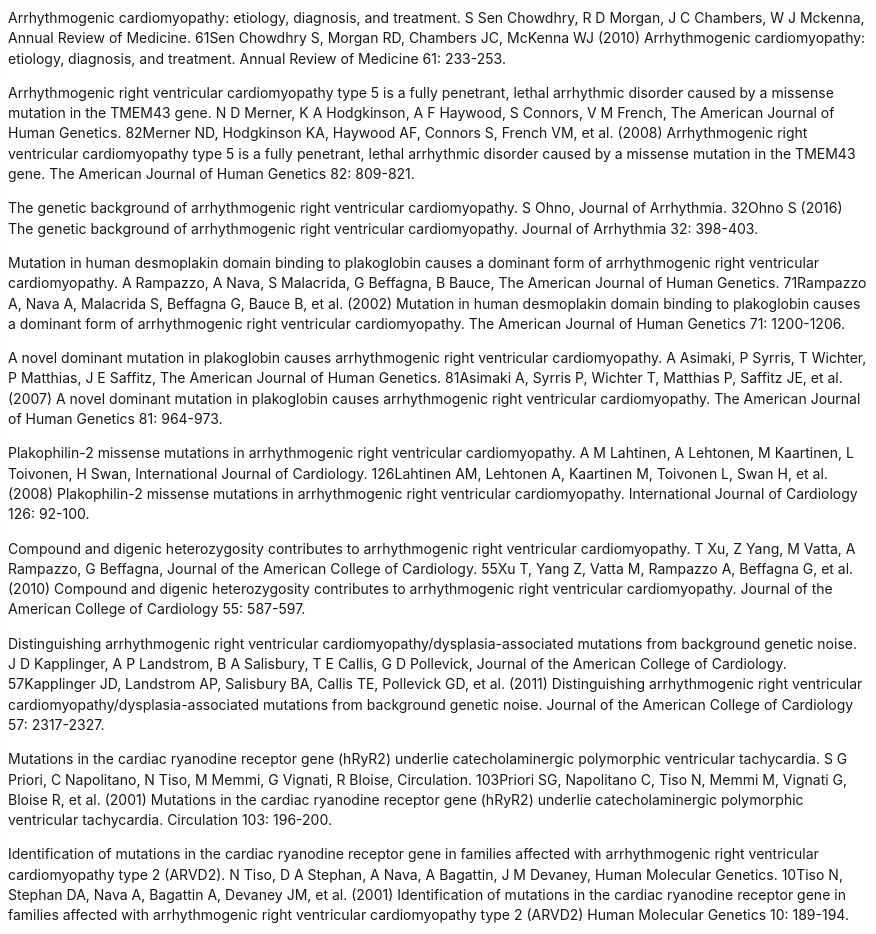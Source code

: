 Arrhythmogenic cardiomyopathy: etiology, diagnosis, and treatment. S Sen Chowdhry, R D Morgan, J C Chambers, W J Mckenna, Annual Review of Medicine. 61Sen Chowdhry S, Morgan RD, Chambers JC, McKenna WJ (2010) Arrhythmogenic cardiomyopathy: etiology, diagnosis, and treatment. Annual Review of Medicine 61: 233-253.

Arrhythmogenic right ventricular cardiomyopathy type 5 is a fully penetrant, lethal arrhythmic disorder caused by a missense mutation in the TMEM43 gene. N D Merner, K A Hodgkinson, A F Haywood, S Connors, V M French, The American Journal of Human Genetics. 82Merner ND, Hodgkinson KA, Haywood AF, Connors S, French VM, et al. (2008) Arrhythmogenic right ventricular cardiomyopathy type 5 is a fully penetrant, lethal arrhythmic disorder caused by a missense mutation in the TMEM43 gene. The American Journal of Human Genetics 82: 809-821.

The genetic background of arrhythmogenic right ventricular cardiomyopathy. S Ohno, Journal of Arrhythmia. 32Ohno S (2016) The genetic background of arrhythmogenic right ventricular cardiomyopathy. Journal of Arrhythmia 32: 398-403.

Mutation in human desmoplakin domain binding to plakoglobin causes a dominant form of arrhythmogenic right ventricular cardiomyopathy. A Rampazzo, A Nava, S Malacrida, G Beffagna, B Bauce, The American Journal of Human Genetics. 71Rampazzo A, Nava A, Malacrida S, Beffagna G, Bauce B, et al. (2002) Mutation in human desmoplakin domain binding to plakoglobin causes a dominant form of arrhythmogenic right ventricular cardiomyopathy. The American Journal of Human Genetics 71: 1200-1206.

A novel dominant mutation in plakoglobin causes arrhythmogenic right ventricular cardiomyopathy. A Asimaki, P Syrris, T Wichter, P Matthias, J E Saffitz, The American Journal of Human Genetics. 81Asimaki A, Syrris P, Wichter T, Matthias P, Saffitz JE, et al. (2007) A novel dominant mutation in plakoglobin causes arrhythmogenic right ventricular cardiomyopathy. The American Journal of Human Genetics 81: 964-973.

Plakophilin-2 missense mutations in arrhythmogenic right ventricular cardiomyopathy. A M Lahtinen, A Lehtonen, M Kaartinen, L Toivonen, H Swan, International Journal of Cardiology. 126Lahtinen AM, Lehtonen A, Kaartinen M, Toivonen L, Swan H, et al. (2008) Plakophilin-2 missense mutations in arrhythmogenic right ventricular cardiomyopathy. International Journal of Cardiology 126: 92-100.

Compound and digenic heterozygosity contributes to arrhythmogenic right ventricular cardiomyopathy. T Xu, Z Yang, M Vatta, A Rampazzo, G Beffagna, Journal of the American College of Cardiology. 55Xu T, Yang Z, Vatta M, Rampazzo A, Beffagna G, et al. (2010) Compound and digenic heterozygosity contributes to arrhythmogenic right ventricular cardiomyopathy. Journal of the American College of Cardiology 55: 587-597.

Distinguishing arrhythmogenic right ventricular cardiomyopathy/dysplasia-associated mutations from background genetic noise. J D Kapplinger, A P Landstrom, B A Salisbury, T E Callis, G D Pollevick, Journal of the American College of Cardiology. 57Kapplinger JD, Landstrom AP, Salisbury BA, Callis TE, Pollevick GD, et al. (2011) Distinguishing arrhythmogenic right ventricular cardiomyopathy/dysplasia-associated mutations from background genetic noise. Journal of the American College of Cardiology 57: 2317-2327.

Mutations in the cardiac ryanodine receptor gene (hRyR2) underlie catecholaminergic polymorphic ventricular tachycardia. S G Priori, C Napolitano, N Tiso, M Memmi, G Vignati, R Bloise, Circulation. 103Priori SG, Napolitano C, Tiso N, Memmi M, Vignati G, Bloise R, et al. (2001) Mutations in the cardiac ryanodine receptor gene (hRyR2) underlie catecholaminergic polymorphic ventricular tachycardia. Circulation 103: 196-200.

Identification of mutations in the cardiac ryanodine receptor gene in families affected with arrhythmogenic right ventricular cardiomyopathy type 2 (ARVD2). N Tiso, D A Stephan, A Nava, A Bagattin, J M Devaney, Human Molecular Genetics. 10Tiso N, Stephan DA, Nava A, Bagattin A, Devaney JM, et al. (2001) Identification of mutations in the cardiac ryanodine receptor gene in families affected with arrhythmogenic right ventricular cardiomyopathy type 2 (ARVD2) Human Molecular Genetics 10: 189-194.
